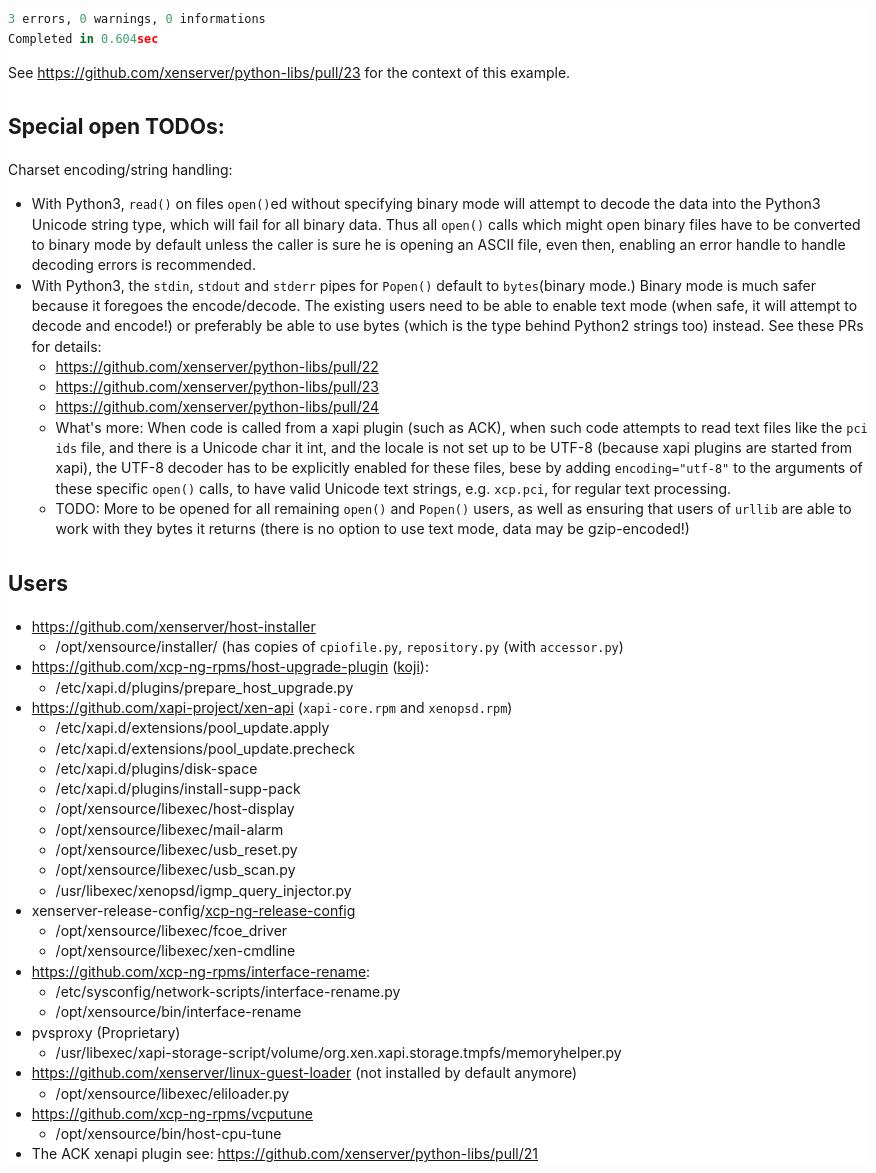 ```py
3 errors, 0 warnings, 0 informations
Completed in 0.604sec
```
See https://github.com/xenserver/python-libs/pull/23 for the context of this example.

Special open TODOs:
-------------------

Charset encoding/string handling:
* With Python3, `read()` on files `open()`ed without specifying binary mode will attempt
  to decode the data into the Python3 Unicode string type, which will fail for all
  binary data. Thus all `open()` calls which might open binary files have to be converted
  to binary mode by default unless the caller is sure he is opening an ASCII file,
  even then, enabling an error handle to handle decoding errors is recommended.
* With Python3, the `stdin`, `stdout` and `stderr` pipes for `Popen()` default to
  `bytes`(binary mode.) Binary mode is much safer because it foregoes the encode/decode. The existing users need to be able to enable text mode (when safe, it will attempt
  to decode and encode!) or preferably be able to use bytes (which is the type behind Python2 strings too) instead. See these PRs for details:
  * https://github.com/xenserver/python-libs/pull/22
  * https://github.com/xenserver/python-libs/pull/23
  * https://github.com/xenserver/python-libs/pull/24
  * What's more: When code is called from a xapi plugin (such as ACK), when such code
    attempts to read text files like the `pciids` file, and there is a Unicode char
    it int, and the locale is not set up to be UTF-8 (because xapi plugins are started
    from xapi), the UTF-8 decoder has to be explicitly enabled for these files,
    bese by adding `encoding="utf-8"` to the arguments of these specific `open()` calls,
    to have valid Unicode text strings, e.g. `xcp.pci`, for regular text processing.
  * TODO: More to be opened for all remaining `open()` and `Popen()` users,
    as well as ensuring that users of `urllib` are able to work with they bytes
    it returns (there is no option to use text mode, data may be gzip-encoded!)

Users
-----

* https://github.com/xenserver/host-installer
    * /opt/xensource/installer/ (has copies of `cpiofile.py`, `repository.py` (with `accessor.py`)
* https://github.com/xcp-ng-rpms/host-upgrade-plugin ([koji](https://koji.xcp-ng.org/packageinfo?packageID=104)):
    * /etc/xapi.d/plugins/prepare_host_upgrade.py
* https://github.com/xapi-project/xen-api (`xapi-core.rpm` and `xenopsd.rpm`)
    * /etc/xapi.d/extensions/pool_update.apply
    * /etc/xapi.d/extensions/pool_update.precheck
    * /etc/xapi.d/plugins/disk-space
    * /etc/xapi.d/plugins/install-supp-pack
    * /opt/xensource/libexec/host-display
    * /opt/xensource/libexec/mail-alarm
    * /opt/xensource/libexec/usb_reset.py
    * /opt/xensource/libexec/usb_scan.py
    * /usr/libexec/xenopsd/igmp_query_injector.py
* xenserver-release-config/[xcp-ng-release-config](https://koji.xcp-ng.org/rpminfo?rpmID=10250)
    * /opt/xensource/libexec/fcoe_driver
    * /opt/xensource/libexec/xen-cmdline
* https://github.com/xcp-ng-rpms/interface-rename:
    * /etc/sysconfig/network-scripts/interface-rename.py
    * /opt/xensource/bin/interface-rename
* pvsproxy (Proprietary)
    * /usr/libexec/xapi-storage-script/volume/org.xen.xapi.storage.tmpfs/memoryhelper.py
* https://github.com/xenserver/linux-guest-loader (not installed by default anymore)
    * /opt/xensource/libexec/eliloader.py
* https://github.com/xcp-ng-rpms/vcputune
    * /opt/xensource/bin/host-cpu-tune
* The ACK xenapi plugin see: https://github.com/xenserver/python-libs/pull/21
